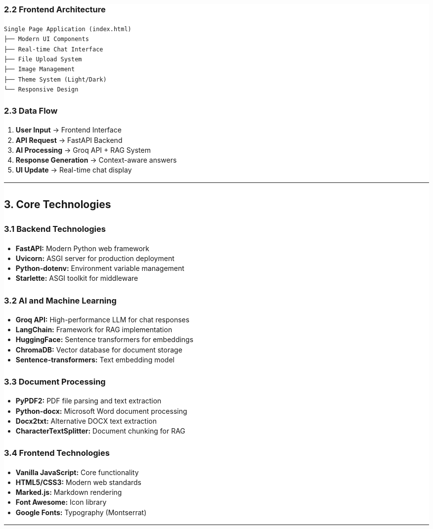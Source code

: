 ### 2.2 Frontend Architecture
```
Single Page Application (index.html)
├── Modern UI Components
├── Real-time Chat Interface
├── File Upload System
├── Image Management
├── Theme System (Light/Dark)
└── Responsive Design
```

### 2.3 Data Flow
1. **User Input** → Frontend Interface
2. **API Request** → FastAPI Backend
3. **AI Processing** → Groq API + RAG System
4. **Response Generation** → Context-aware answers
5. **UI Update** → Real-time chat display

---

## 3. Core Technologies

### 3.1 Backend Technologies
- **FastAPI:** Modern Python web framework
- **Uvicorn:** ASGI server for production deployment
- **Python-dotenv:** Environment variable management
- **Starlette:** ASGI toolkit for middleware

### 3.2 AI and Machine Learning
- **Groq API:** High-performance LLM for chat responses
- **LangChain:** Framework for RAG implementation
- **HuggingFace:** Sentence transformers for embeddings
- **ChromaDB:** Vector database for document storage
- **Sentence-transformers:** Text embedding model

### 3.3 Document Processing
- **PyPDF2:** PDF file parsing and text extraction
- **Python-docx:** Microsoft Word document processing
- **Docx2txt:** Alternative DOCX text extraction
- **CharacterTextSplitter:** Document chunking for RAG

### 3.4 Frontend Technologies
- **Vanilla JavaScript:** Core functionality
- **HTML5/CSS3:** Modern web standards
- **Marked.js:** Markdown rendering
- **Font Awesome:** Icon library
- **Google Fonts:** Typography (Montserrat)

---

